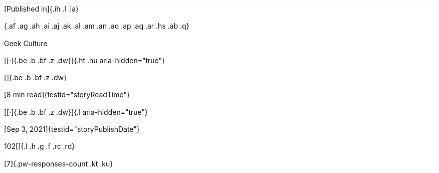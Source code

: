 


[Published in]{.ih .l .ia}

<div>


{.af
.ag .ah .ai .aj .ak .al .am .an .ao .ap .aq .ar .hs .ab .q}

Geek Culture


</div>



[[·]{.be .b .bf .z .dw}]{.ht .hu aria-hidden="true"}



[]{.be .b .bf .z .dw}


[8 min read]{testid="storyReadTime"}


[[·]{.be .b .bf .z .dw}]{.l aria-hidden="true"}


[Sep 3, 2021]{testid="storyPublishDate"}











<div>

<div>

</div>



<div>


102[]{.l .h .g .f .rc .rd}


</div>




<div>


[7]{.pw-responses-count .kt .ku}


</div>







